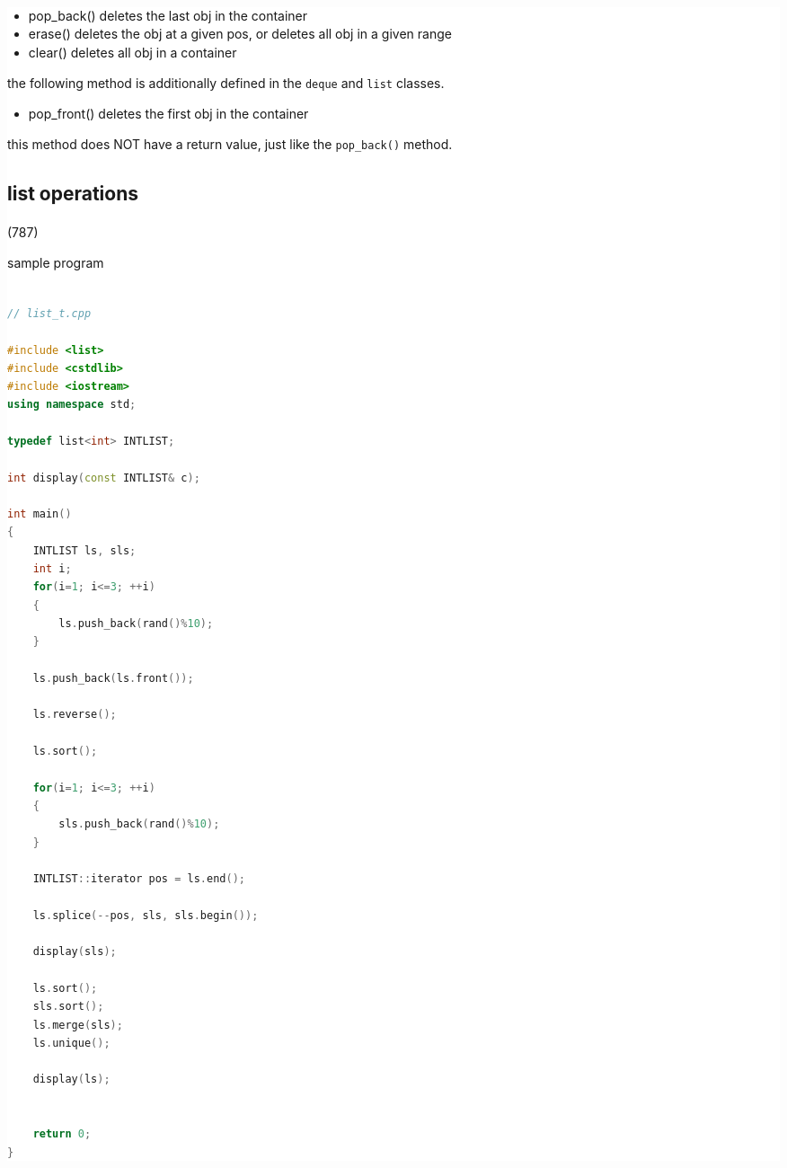 - pop_back()    deletes the last obj in the container
- erase()       deletes the obj at a given pos, or deletes all obj in a given range
- clear()       deletes all obj in a container

the following method is additionally defined in the `deque` and `list` classes.

- pop_front()   deletes the first obj in the container
  
this method does NOT have a return value, just like the `pop_back()` method.

## list operations

(787)

sample program

```c++

// list_t.cpp

#include <list>
#include <cstdlib>
#include <iostream>
using namespace std;

typedef list<int> INTLIST;

int display(const INTLIST& c);

int main()
{
    INTLIST ls, sls;
    int i;
    for(i=1; i<=3; ++i)
    {
        ls.push_back(rand()%10);
    }

    ls.push_back(ls.front());

    ls.reverse();
    
    ls.sort();

    for(i=1; i<=3; ++i)
    {
        sls.push_back(rand()%10);
    }

    INTLIST::iterator pos = ls.end();

    ls.splice(--pos, sls, sls.begin());

    display(sls);

    ls.sort();
    sls.sort();
    ls.merge(sls);
    ls.unique();

    display(ls);


    return 0;
}

```
